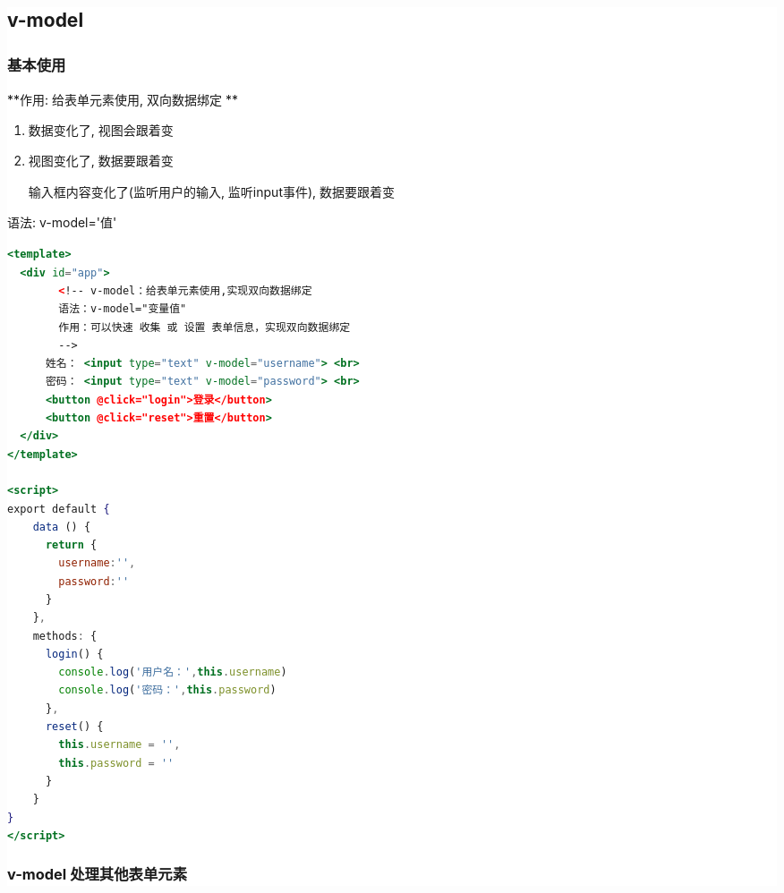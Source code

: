 

## v-model

### 基本使用

**作用: 给表单元素使用, 双向数据绑定 ** 

1. 数据变化了, 视图会跟着变

2. 视图变化了, 数据要跟着变

   输入框内容变化了(监听用户的输入, 监听input事件), 数据要跟着变

语法: v-model='值'

```jsx
<template>
  <div id="app">
        <!-- v-model：给表单元素使用,实现双向数据绑定 
        语法：v-model="变量值"
        作用：可以快速 收集 或 设置 表单信息，实现双向数据绑定
        -->
      姓名： <input type="text" v-model="username"> <br>
      密码： <input type="text" v-model="password"> <br>
      <button @click="login">登录</button>
      <button @click="reset">重置</button>
  </div>
</template>

<script>
export default {
    data () {
      return {
        username:'',
        password:''
      }
    },
    methods: {
      login() {
        console.log('用户名：',this.username)
        console.log('密码：',this.password)
      },
      reset() {
        this.username = '',
        this.password = ''
      }
    }
}
</script>
```



### v-model 处理其他表单元素
